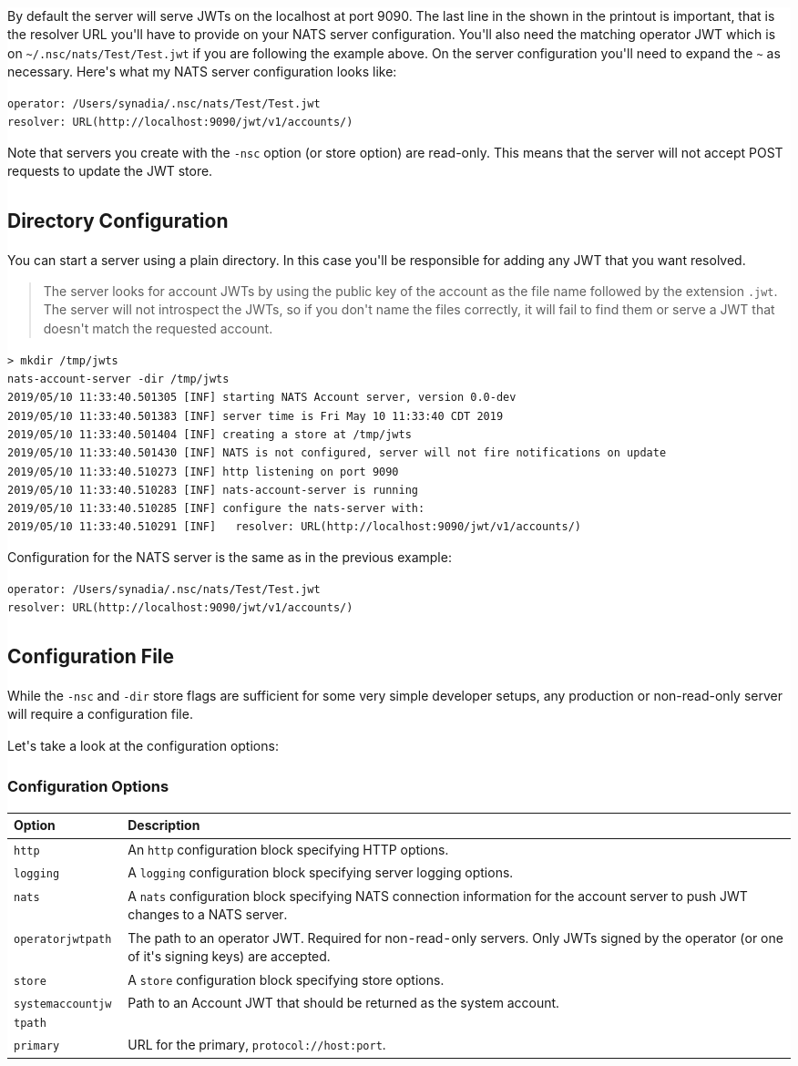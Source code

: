 By default the server will serve JWTs on the localhost at port 9090. The last line in the shown in the printout is important, that is the resolver URL you'll have to provide on your NATS server configuration. You'll also need the matching operator JWT which is on `~/.nsc/nats/Test/Test.jwt` if you are following the example above. On the server configuration you'll need to expand the `~` as necessary. Here's what my NATS server configuration looks like:

```text
operator: /Users/synadia/.nsc/nats/Test/Test.jwt
resolver: URL(http://localhost:9090/jwt/v1/accounts/)
```

Note that servers you create with the `-nsc` option \(or store option\) are read-only. This means that the server will not accept POST requests to update the JWT store.

## Directory Configuration

You can start a server using a plain directory. In this case you'll be responsible for adding any JWT that you want resolved.

> The server looks for account JWTs by using the public key of the account as the file name followed by the extension `.jwt`. The server will not introspect the JWTs, so if you don't name the files correctly, it will fail to find them or serve a JWT that doesn't match the requested account.

```text
> mkdir /tmp/jwts
nats-account-server -dir /tmp/jwts
2019/05/10 11:33:40.501305 [INF] starting NATS Account server, version 0.0-dev
2019/05/10 11:33:40.501383 [INF] server time is Fri May 10 11:33:40 CDT 2019
2019/05/10 11:33:40.501404 [INF] creating a store at /tmp/jwts
2019/05/10 11:33:40.501430 [INF] NATS is not configured, server will not fire notifications on update
2019/05/10 11:33:40.510273 [INF] http listening on port 9090
2019/05/10 11:33:40.510283 [INF] nats-account-server is running
2019/05/10 11:33:40.510285 [INF] configure the nats-server with:
2019/05/10 11:33:40.510291 [INF]   resolver: URL(http://localhost:9090/jwt/v1/accounts/)
```

Configuration for the NATS server is the same as in the previous example:

```text
operator: /Users/synadia/.nsc/nats/Test/Test.jwt
resolver: URL(http://localhost:9090/jwt/v1/accounts/)
```

## Configuration File

While the `-nsc` and `-dir` store flags are sufficient for some very simple developer setups, any production or non-read-only server will require a configuration file.

Let's take a look at the configuration options:

### Configuration Options

| Option | Description |
| :--- | :--- |
| `http` | An `http` configuration block specifying HTTP options. |
| `logging` | A `logging` configuration block specifying server logging options. |
| `nats` | A `nats` configuration block specifying NATS connection information for the account server to push JWT changes to a NATS server. |
| `operatorjwtpath` | The path to an operator JWT. Required for non-read-only servers. Only JWTs signed by the operator \(or one of it's signing keys\) are accepted. |
| `store` | A `store` configuration block specifying store options. |
| `systemaccountjwtpath` | Path to an Account JWT that should be returned as the system account. |
| `primary` | URL for the primary, `protocol://host:port`. |